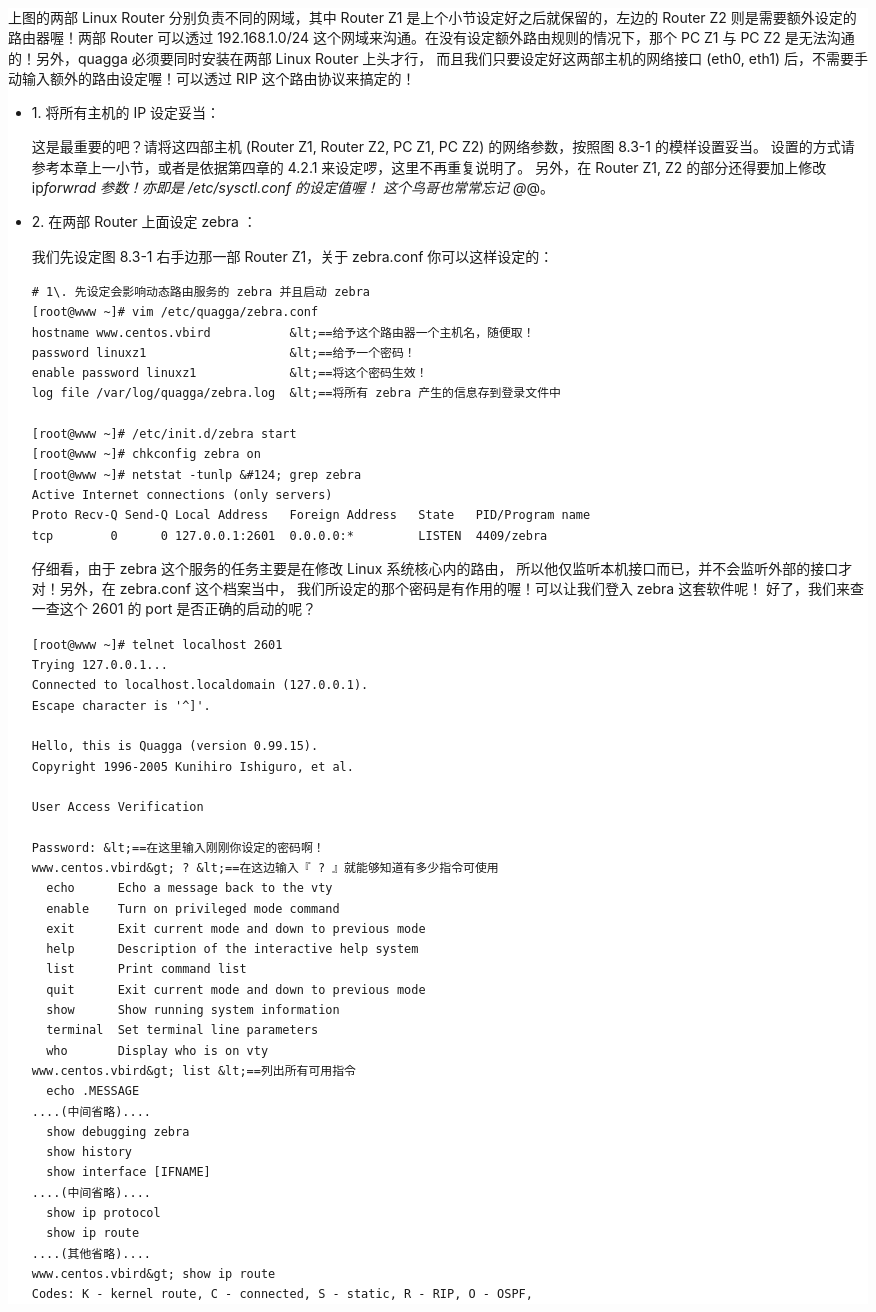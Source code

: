 上图的两部 Linux Router 分别负责不同的网域，其中 Router Z1 是上个小节设定好之后就保留的，左边的 Router Z2 则是需要额外设定的路由器喔！两部 Router 可以透过 192.168.1.0/24 这个网域来沟通。在没有设定额外路由规则的情况下，那个 PC Z1 与 PC Z2 是无法沟通的！另外，quagga 必须要同时安装在两部 Linux Router 上头才行， 而且我们只要设定好这两部主机的网络接口 (eth0, eth1) 后，不需要手动输入额外的路由设定喔！可以透过 RIP 这个路由协议来搞定的！

*   1\. 将所有主机的 IP 设定妥当：

    这是最重要的吧？请将这四部主机 (Router Z1, Router Z2, PC Z1, PC Z2) 的网络参数，按照图 8.3-1 的模样设置妥当。 设置的方式请参考本章上一小节，或者是依据第四章的 4.2.1 来设定啰，这里不再重复说明了。 另外，在 Router Z1, Z2 的部分还得要加上修改 ip*forwrad 参数！亦即是 /etc/sysctl.conf 的设定值喔！ 这个鸟哥也常常忘记 @*@。

*   2\. 在两部 Router 上面设定 zebra ：

    我们先设定图 8.3-1 右手边那一部 Router Z1，关于 zebra.conf 你可以这样设定的：

    ```
    # 1\. 先设定会影响动态路由服务的 zebra 并且启动 zebra
    [root@www ~]# vim /etc/quagga/zebra.conf
    hostname www.centos.vbird           &lt;==给予这个路由器一个主机名，随便取！
    password linuxz1                    &lt;==给予一个密码！
    enable password linuxz1             &lt;==将这个密码生效！
    log file /var/log/quagga/zebra.log  &lt;==将所有 zebra 产生的信息存到登录文件中

    [root@www ~]# /etc/init.d/zebra start
    [root@www ~]# chkconfig zebra on
    [root@www ~]# netstat -tunlp &#124; grep zebra
    Active Internet connections (only servers)
    Proto Recv-Q Send-Q Local Address   Foreign Address   State   PID/Program name
    tcp        0      0 127.0.0.1:2601  0.0.0.0:*         LISTEN  4409/zebra 
    ```

    仔细看，由于 zebra 这个服务的任务主要是在修改 Linux 系统核心内的路由， 所以他仅监听本机接口而已，并不会监听外部的接口才对！另外，在 zebra.conf 这个档案当中， 我们所设定的那个密码是有作用的喔！可以让我们登入 zebra 这套软件呢！ 好了，我们来查一查这个 2601 的 port 是否正确的启动的呢？

    ```
    [root@www ~]# telnet localhost 2601
    Trying 127.0.0.1...
    Connected to localhost.localdomain (127.0.0.1).
    Escape character is '^]'.

    Hello, this is Quagga (version 0.99.15).
    Copyright 1996-2005 Kunihiro Ishiguro, et al.

    User Access Verification

    Password: &lt;==在这里输入刚刚你设定的密码啊！
    www.centos.vbird&gt; ? &lt;==在这边输入『 ? 』就能够知道有多少指令可使用
      echo      Echo a message back to the vty
      enable    Turn on privileged mode command
      exit      Exit current mode and down to previous mode
      help      Description of the interactive help system
      list      Print command list
      quit      Exit current mode and down to previous mode
      show      Show running system information
      terminal  Set terminal line parameters
      who       Display who is on vty
    www.centos.vbird&gt; list &lt;==列出所有可用指令
      echo .MESSAGE
    ....(中间省略)....
      show debugging zebra
      show history
      show interface [IFNAME]
    ....(中间省略)....
      show ip protocol
      show ip route
    ....(其他省略)....
    www.centos.vbird&gt; show ip route
    Codes: K - kernel route, C - connected, S - static, R - RIP, O - OSPF,